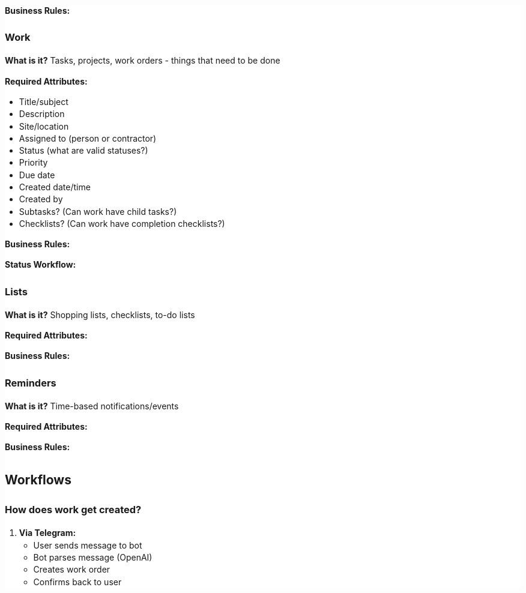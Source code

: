 **Business Rules:**



### Work

**What is it?** Tasks, projects, work orders - things that need to be done

**Required Attributes:**

- Title/subject
- Description
- Site/location
- Assigned to (person or contractor)
- Status (what are valid statuses?)
- Priority
- Due date
- Created date/time
- Created by
- Subtasks? (Can work have child tasks?)
- Checklists? (Can work have completion checklists?)

**Business Rules:**



**Status Workflow:**



### Lists

**What is it?** Shopping lists, checklists, to-do lists

**Required Attributes:**



**Business Rules:**

### Reminders

**What is it?** Time-based notifications/events

**Required Attributes:**



**Business Rules:**

## Workflows

### How does work get created?

1. **Via Telegram:**
   - User sends message to bot
   - Bot parses message (OpenAI)
   - Creates work order
   - Confirms back to user
